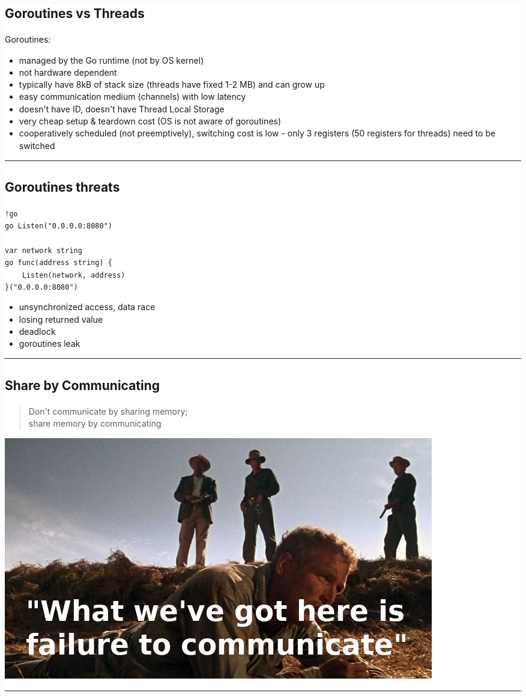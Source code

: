 ## Goroutines vs Threads
Goroutines:

- managed by the Go runtime (not by OS kernel)
- not hardware dependent
- typically have 8kB of stack size (threads have fixed 1-2 MB) and can grow up
- easy communication medium (channels) with low latency
- doesn't have ID, doesn't have Thread Local Storage
- very cheap setup & teardown cost (OS is not aware of goroutines)
- cooperatively scheduled (not preemptively), switching cost is low - only 3 registers (50 registers for threads) need to be switched

---
## Goroutines threats
	!go
	go Listen("0.0.0.0:8080")

	var network string
	go func(address string) {
		Listen(network, address)
	}("0.0.0.0:8080")

- unsynchronized access, data race
- losing returned value
- deadlock
- goroutines leak

---
## Share by Communicating
> Don't communicate by sharing memory;  
share memory by communicating

![](img/what-weve-got-here.jpg)

---